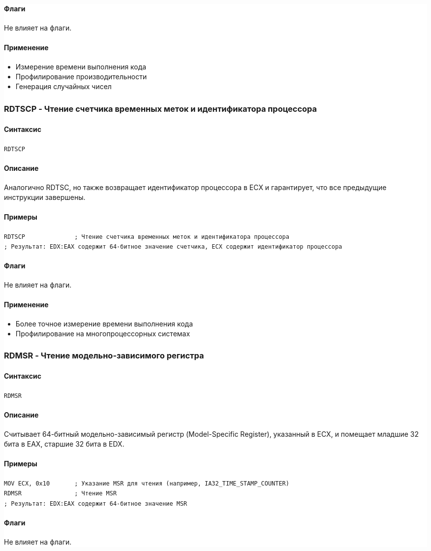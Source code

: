 #### Флаги
Не влияет на флаги.

#### Применение
- Измерение времени выполнения кода
- Профилирование производительности
- Генерация случайных чисел

### RDTSCP - Чтение счетчика временных меток и идентификатора процессора

#### Синтаксис
```
RDTSCP
```

#### Описание
Аналогично RDTSC, но также возвращает идентификатор процессора в ECX и гарантирует, что все предыдущие инструкции завершены.

#### Примеры
```assembly
RDTSCP              ; Чтение счетчика временных меток и идентификатора процессора
; Результат: EDX:EAX содержит 64-битное значение счетчика, ECX содержит идентификатор процессора
```

#### Флаги
Не влияет на флаги.

#### Применение
- Более точное измерение времени выполнения кода
- Профилирование на многопроцессорных системах

### RDMSR - Чтение модельно-зависимого регистра

#### Синтаксис
```
RDMSR
```

#### Описание
Считывает 64-битный модельно-зависимый регистр (Model-Specific Register), указанный в ECX, и помещает младшие 32 бита в EAX, старшие 32 бита в EDX.

#### Примеры
```assembly
MOV ECX, 0x10       ; Указание MSR для чтения (например, IA32_TIME_STAMP_COUNTER)
RDMSR               ; Чтение MSR
; Результат: EDX:EAX содержит 64-битное значение MSR
```

#### Флаги
Не влияет на флаги.
